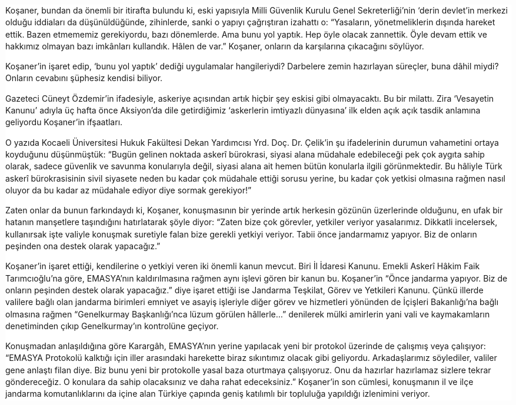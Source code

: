   <p class="2011yenimetin">
   <span>
    Koşaner, bundan da önemli bir itirafta bulundu ki, eski yapısıyla Milli Güvenlik Kurulu Genel Sekreterliği’nin ‘derin devlet’in merkezi olduğu iddiaları da düşünüldüğünde, zihinlerde, sanki o yapıyı çağrıştıran izahattı o: “Yasaların, yönetmeliklerin dışında hareket ettik. Bazen etmememiz gerekiyordu, bazı dönemlerde. Ama bunu yol yaptık. Hep öyle olacak zannettik. Öyle devam ettik ve hakkımız olmayan bazı imkânları kullandık. Hâlen de var.” Koşaner, onların da karşılarına çıkacağını söylüyor.
   </span>
  </p>
  <p class="2011yenimetin">
   <span>
    Koşaner’in işaret edip, ‘bunu yol yaptık’ dediği uygulamalar hangileriydi? Darbelere zemin hazırlayan süreçler, buna dâhil miydi? Onların cevabını şüphesiz kendisi biliyor.
   </span>
  </p>
  <p class="2011yenimetin">
   <span>
    Gazeteci Cüneyt Özdemir’in ifadesiyle, askeriye açısından artık hiçbir şey eskisi gibi olmayacaktı. Bu bir milattı. Zira ‘Vesayetin Kanunu’ adıyla üç hafta önce Aksiyon’da dile getirdiğimiz ‘askerlerin imtiyazlı dünyasına’ ilk elden açık açık tasdik anlamına geliyordu Koşaner’in ifşaatları.
   </span>
  </p>
  <p class="2011yenimetin">
   <span>
    O yazıda Kocaeli Üniversitesi Hukuk Fakültesi Dekan Yardımcısı Yrd. Doç. Dr. Çelik’in şu ifadelerinin durumun vahametini ortaya koyduğunu düşünmüştük: “Bugün gelinen noktada askerî bürokrasi, siyasi alana müdahale edebileceği pek çok aygıta sahip olarak, sadece güvenlik ve savunma konularıyla değil, siyasi alana ait hemen bütün konularla ilgili görünmektedir. Bu hâliyle Türk askerî bürokrasisinin sivil siyasete neden bu kadar çok müdahale ettiği sorusu yerine, bu kadar çok yetkisi olmasına rağmen nasıl oluyor da bu kadar az müdahale ediyor diye sormak gerekiyor!”
   </span>
  </p>
  <p class="2011yenimetin">
   <span>
    Zaten onlar da bunun farkındaydı ki, Koşaner, konuşmasının bir yerinde artık herkesin gözünün üzerlerinde olduğunu, en ufak bir hatanın manşetlere taşındığını hatırlatarak şöyle diyor: “Zaten bize çok görevler, yetkiler veriyor yasalarımız. Dikkatli incelersek, kullanırsak işte valiyle konuşmak suretiyle falan bize gerekli yetkiyi veriyor. Tabii önce jandarmamız yapıyor. Biz de onların peşinden ona destek olarak yapacağız.”
   </span>
  </p>
  <p class="2011yenimetin">
   <span>
    Koşaner’in işaret ettiği, kendilerine o yetkiyi veren iki önemli kanun mevcut. Biri İl İdaresi Kanunu. Emekli Askerî Hâkim Faik Tarımcıoğlu’na göre, EMASYA’nın kaldırılmasına rağmen aynı işlevi gören bir kanun bu. Koşaner’in “Önce jandarma yapıyor. Biz de onların peşinden destek olarak yapacağız.” diye işaret ettiği ise Jandarma Teşkilat, Görev ve Yetkileri Kanunu. Çünkü illerde valilere bağlı olan jandarma birimleri emniyet ve asayiş işleriyle diğer görev ve hizmetleri yönünden de İçişleri Bakanlığı’na bağlı olmasına rağmen “Genelkurmay Başkanlığı’nca lüzum görülen hâllerle…” denilerek mülki amirlerin yani vali ve kaymakamların denetiminden çıkıp Genelkurmay’ın kontrolüne geçiyor.
   </span>
  </p>
  <p class="2011yenimetin">
   <span>
    Konuşmadan anlaşıldığına göre Karargâh, EMASYA’nın yerine yapılacak yeni bir protokol üzerinde de çalışmış veya çalışıyor: “EMASYA Protokolü kalktığı için iller arasındaki harekette biraz sıkıntımız olacak gibi geliyordu. Arkadaşlarımız söylediler, valiler gene anlaştı filan diye. Biz bunu yeni bir protokolle yasal baza oturtmaya çalışıyoruz. Onu da hazırlar hazırlamaz sizlere tekrar göndereceğiz. O konulara da sahip olacaksınız ve daha rahat edeceksiniz.” Koşaner’in son cümlesi, konuşmanın il ve ilçe jandarma komutanlıklarını da içine alan Türkiye çapında geniş katılımlı bir topluluğa yapıldığı izlenimini veriyor.
   </span>
  </p>
  <p class="2011yenimetin">